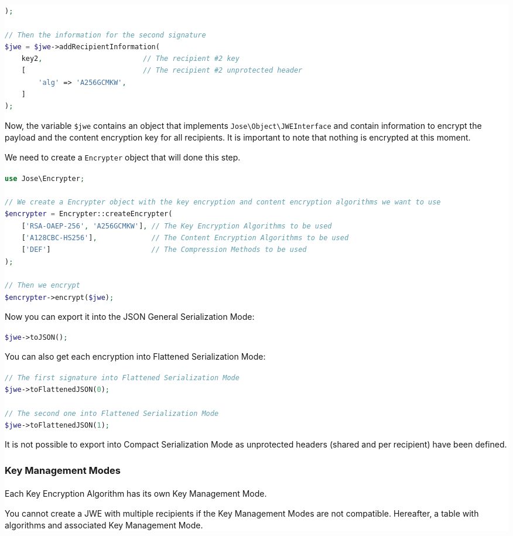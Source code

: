```php
);

// Then the information for the second signature
$jwe = $jwe->addRecipientInformation(
    key2,                        // The recipient #2 key
    [                            // The recipient #2 unprotected header
        'alg' => 'A256GCMKW',
    ]
);
```

Now, the variable `$jwe` contains an object that implements `Jose\Object\JWEInterface` and contain information to encrypt the payload and the content encryption key for all recipients.
It is important to note that nothing is encrypted at this moment.

We need to create a `Encrypter` object that will done this step.

```php
use Jose\Encrypter;

// We create a Encrypter object with the key encryption and content encryption algorithms we want to use
$encrypter = Encrypter::createEncrypter(
    ['RSA-OAEP-256', 'A256GCMKW'], // The Key Encryption Algorithms to be used
    ['A128CBC-HS256'],             // The Content Encryption Algorithms to be used
    ['DEF']                        // The Compression Methods to be used
);

// Then we encrypt
$encrypter->encrypt($jwe);
```

Now you can export it into the JSON General Serialization Mode:

```php
$jwe->toJSON();
```

You can also get each encryption into Flattened Serialization Mode:

```php
// The first signature into Flattened Serialization Mode
$jwe->toFlattenedJSON(0);

// The second one into Flattened Serialization Mode
$jwe->toFlattenedJSON(1);
```

It is not possible to export into Compact Serialization Mode as unprotected headers (shared and per recipient) have been defined.

### Key Management Modes

Each Key Encryption Algorithm has its own Key Management Mode.

You cannot create a JWE with multiple recipients if the Key Management Modes are not compatible.
Hereafter, a table with algorithms and associated Key Management Mode.
